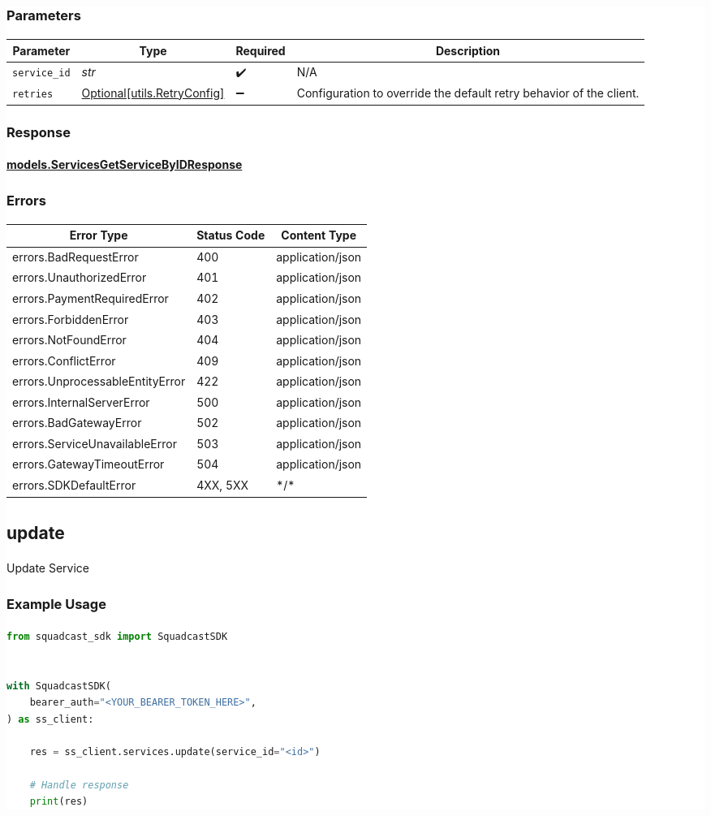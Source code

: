 ### Parameters

| Parameter                                                           | Type                                                                | Required                                                            | Description                                                         |
| ------------------------------------------------------------------- | ------------------------------------------------------------------- | ------------------------------------------------------------------- | ------------------------------------------------------------------- |
| `service_id`                                                        | *str*                                                               | :heavy_check_mark:                                                  | N/A                                                                 |
| `retries`                                                           | [Optional[utils.RetryConfig]](../../models/utils/retryconfig.md)    | :heavy_minus_sign:                                                  | Configuration to override the default retry behavior of the client. |

### Response

**[models.ServicesGetServiceByIDResponse](../../models/servicesgetservicebyidresponse.md)**

### Errors

| Error Type                      | Status Code                     | Content Type                    |
| ------------------------------- | ------------------------------- | ------------------------------- |
| errors.BadRequestError          | 400                             | application/json                |
| errors.UnauthorizedError        | 401                             | application/json                |
| errors.PaymentRequiredError     | 402                             | application/json                |
| errors.ForbiddenError           | 403                             | application/json                |
| errors.NotFoundError            | 404                             | application/json                |
| errors.ConflictError            | 409                             | application/json                |
| errors.UnprocessableEntityError | 422                             | application/json                |
| errors.InternalServerError      | 500                             | application/json                |
| errors.BadGatewayError          | 502                             | application/json                |
| errors.ServiceUnavailableError  | 503                             | application/json                |
| errors.GatewayTimeoutError      | 504                             | application/json                |
| errors.SDKDefaultError          | 4XX, 5XX                        | \*/\*                           |

## update

Update Service

### Example Usage


```python
from squadcast_sdk import SquadcastSDK


with SquadcastSDK(
    bearer_auth="<YOUR_BEARER_TOKEN_HERE>",
) as ss_client:

    res = ss_client.services.update(service_id="<id>")

    # Handle response
    print(res)

```
